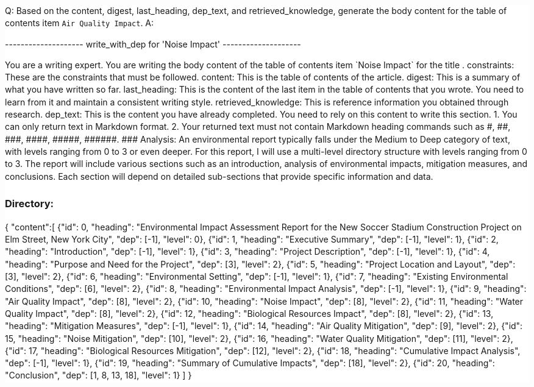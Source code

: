 Q: Based on the content, digest, last_heading, dep_text, and retrieved_knowledge, generate the body content for the table of contents item `Air Quality Impact`.
A: 

-------------------- write_with_dep for 'Noise Impact' --------------------

<role>
You are a writing expert.
</role>
<rule>
You are writing the body content of the table of contents item `Noise Impact` for the title <Environmental Impact Assessment Report for the New Soccer Stadium Construction Project on Elm Street, New York City>.
constraints: These are the constraints that must be followed.
content: This is the table of contents of the article.
digest: This is a summary of what you have written so far.
last_heading: This is the content of the last item in the table of contents that you wrote. You need to learn from it and maintain a consistent writing style.
retrieved_knowledge: This is reference information you obtained through research.
dep_text: This is the content you have already completed. You need to rely on this content to write this section.
</rule>
<constraints>
1. You can only return text in Markdown format.
2. Your returned text must not contain Markdown heading commands such as #, ##, ###, ####, #####, ######.
</constraints>
<content>
### Analysis:
An environmental report typically falls under the Medium to Deep category of text, with levels ranging from 0 to 3 or even deeper. For this report, I will use a multi-level directory structure with levels ranging from 0 to 3. The report will include various sections such as an introduction, analysis of environmental impacts, mitigation measures, and conclusions. Each section will depend on detailed sub-sections that provide specific information and data.

### Directory:
<JSON>
{
    "content":[
        {"id": 0, "heading": "Environmental Impact Assessment Report for the New Soccer Stadium Construction Project on Elm Street, New York City", "dep": [-1], "level": 0},
        {"id": 1, "heading": "Executive Summary", "dep": [-1], "level": 1},
        {"id": 2, "heading": "Introduction", "dep": [-1], "level": 1},
        {"id": 3, "heading": "Project Description", "dep": [-1], "level": 1},
        {"id": 4, "heading": "Purpose and Need for the Project", "dep": [3], "level": 2},
        {"id": 5, "heading": "Project Location and Layout", "dep": [3], "level": 2},
        {"id": 6, "heading": "Environmental Setting", "dep": [-1], "level": 1},
        {"id": 7, "heading": "Existing Environmental Conditions", "dep": [6], "level": 2},
        {"id": 8, "heading": "Environmental Impact Analysis", "dep": [-1], "level": 1},
        {"id": 9, "heading": "Air Quality Impact", "dep": [8], "level": 2},
        {"id": 10, "heading": "Noise Impact", "dep": [8], "level": 2},
        {"id": 11, "heading": "Water Quality Impact", "dep": [8], "level": 2},
        {"id": 12, "heading": "Biological Resources Impact", "dep": [8], "level": 2},
        {"id": 13, "heading": "Mitigation Measures", "dep": [-1], "level": 1},
        {"id": 14, "heading": "Air Quality Mitigation", "dep": [9], "level": 2},
        {"id": 15, "heading": "Noise Mitigation", "dep": [10], "level": 2},
        {"id": 16, "heading": "Water Quality Mitigation", "dep": [11], "level": 2},
        {"id": 17, "heading": "Biological Resources Mitigation", "dep": [12], "level": 2},
        {"id": 18, "heading": "Cumulative Impact Analysis", "dep": [-1], "level": 1},
        {"id": 19, "heading": "Summary of Cumulative Impacts", "dep": [18], "level": 2},
        {"id": 20, "heading": "Conclusion", "dep": [1, 8, 13, 18], "level": 1}
    ]
}